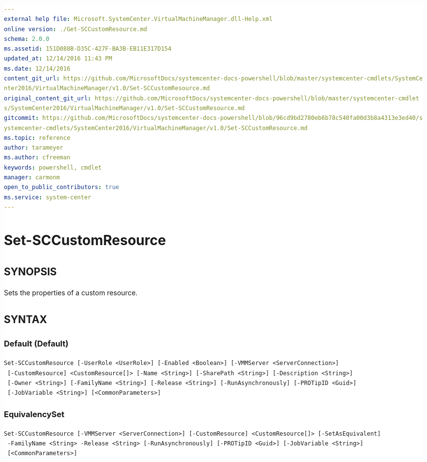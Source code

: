 ```yaml
---
external help file: Microsoft.SystemCenter.VirtualMachineManager.dll-Help.xml
online version: ./Get-SCCustomResource.md
schema: 2.0.0
ms.assetid: 151D088B-D35C-427F-BA3B-EB11E317D154
updated_at: 12/14/2016 11:43 PM
ms.date: 12/14/2016
content_git_url: https://github.com/MicrosoftDocs/systemcenter-docs-powershell/blob/master/systemcenter-cmdlets/SystemCenter2016/VirtualMachineManager/v1.0/Set-SCCustomResource.md
original_content_git_url: https://github.com/MicrosoftDocs/systemcenter-docs-powershell/blob/master/systemcenter-cmdlets/SystemCenter2016/VirtualMachineManager/v1.0/Set-SCCustomResource.md
gitcommit: https://github.com/MicrosoftDocs/systemcenter-docs-powershell/blob/96cd9bd2780eb6b78c540fa00d3b8a4313e3ed40/systemcenter-cmdlets/SystemCenter2016/VirtualMachineManager/v1.0/Set-SCCustomResource.md
ms.topic: reference
author: tarameyer
ms.author: cfreeman
keywords: powershell, cmdlet
manager: carmonm
open_to_public_contributors: true
ms.service: system-center
---
```


# Set-SCCustomResource

## SYNOPSIS
Sets the properties of a custom resource.

## SYNTAX

### Default (Default)
```
Set-SCCustomResource [-UserRole <UserRole>] [-Enabled <Boolean>] [-VMMServer <ServerConnection>]
 [-CustomResource] <CustomResource[]> [-Name <String>] [-SharePath <String>] [-Description <String>]
 [-Owner <String>] [-FamilyName <String>] [-Release <String>] [-RunAsynchronously] [-PROTipID <Guid>]
 [-JobVariable <String>] [<CommonParameters>]
```

### EquivalencySet
```
Set-SCCustomResource [-VMMServer <ServerConnection>] [-CustomResource] <CustomResource[]> [-SetAsEquivalent]
 -FamilyName <String> -Release <String> [-RunAsynchronously] [-PROTipID <Guid>] [-JobVariable <String>]
 [<CommonParameters>]
```
